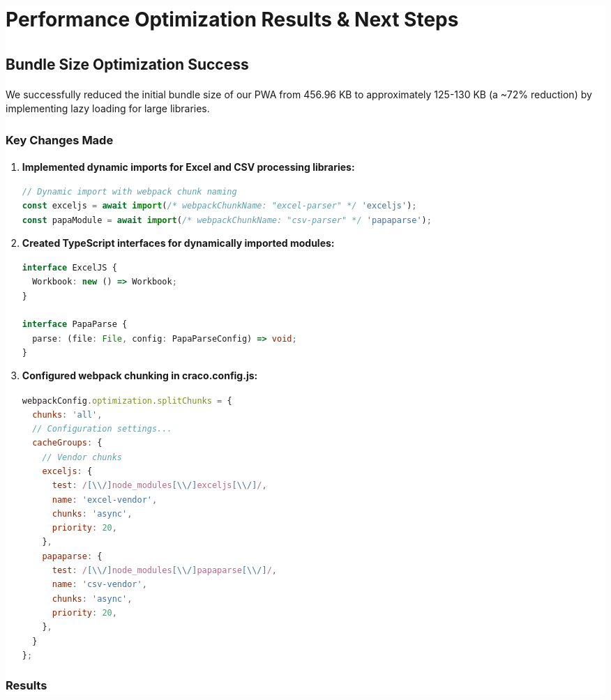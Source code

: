 # Performance Optimization Results & Next Steps

## Bundle Size Optimization Success

We successfully reduced the initial bundle size of our PWA from 456.96 KB to approximately 125-130 KB (a ~72% reduction) by implementing lazy loading for large libraries.

### Key Changes Made

1. **Implemented dynamic imports for Excel and CSV processing libraries:**
   ```typescript
   // Dynamic import with webpack chunk naming
   const exceljs = await import(/* webpackChunkName: "excel-parser" */ 'exceljs');
   const papaModule = await import(/* webpackChunkName: "csv-parser" */ 'papaparse');
   ```

2. **Created TypeScript interfaces for dynamically imported modules:**
   ```typescript
   interface ExcelJS {
     Workbook: new () => Workbook;
   }
   
   interface PapaParse {
     parse: (file: File, config: PapaParseConfig) => void;
   }
   ```

3. **Configured webpack chunking in craco.config.js:**
   ```javascript
   webpackConfig.optimization.splitChunks = {
     chunks: 'all',
     // Configuration settings...
     cacheGroups: {
       // Vendor chunks
       exceljs: {
         test: /[\\/]node_modules[\\/]exceljs[\\/]/,
         name: 'excel-vendor',
         chunks: 'async',
         priority: 20,
       },
       papaparse: {
         test: /[\\/]node_modules[\\/]papaparse[\\/]/,
         name: 'csv-vendor',
         chunks: 'async',
         priority: 20,
       },
     }
   };
   ```

### Results
